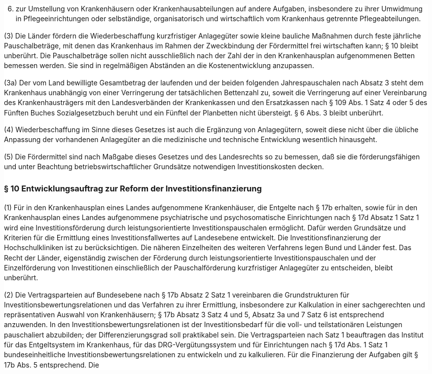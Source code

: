 
6.  zur Umstellung von Krankenhäusern oder Krankenhausabteilungen auf
    andere Aufgaben, insbesondere zu ihrer Umwidmung in
    Pflegeeinrichtungen oder selbständige, organisatorisch und
    wirtschaftlich vom Krankenhaus getrennte Pflegeabteilungen.




(3) Die Länder fördern die Wiederbeschaffung kurzfristiger Anlagegüter
sowie kleine bauliche Maßnahmen durch feste jährliche Pauschalbeträge,
mit denen das Krankenhaus im Rahmen der Zweckbindung der Fördermittel
frei wirtschaften kann; § 10 bleibt unberührt. Die Pauschalbeträge
sollen nicht ausschließlich nach der Zahl der in den Krankenhausplan
aufgenommenen Betten bemessen werden. Sie sind in regelmäßigen
Abständen an die Kostenentwicklung anzupassen.

(3a) Der vom Land bewilligte Gesamtbetrag der laufenden und der beiden
folgenden Jahrespauschalen nach Absatz 3 steht dem Krankenhaus
unabhängig von einer Verringerung der tatsächlichen Bettenzahl zu,
soweit die Verringerung auf einer Vereinbarung des Krankenhausträgers
mit den Landesverbänden der Krankenkassen und den Ersatzkassen nach §
109 Abs. 1 Satz 4 oder 5 des Fünften Buches Sozialgesetzbuch beruht
und ein Fünftel der Planbetten nicht übersteigt. § 6 Abs. 3 bleibt
unberührt.

(4) Wiederbeschaffung im Sinne dieses Gesetzes ist auch die Ergänzung
von Anlagegütern, soweit diese nicht über die übliche Anpassung der
vorhandenen Anlagegüter an die medizinische und technische Entwicklung
wesentlich hinausgeht.

(5) Die Fördermittel sind nach Maßgabe dieses Gesetzes und des
Landesrechts so zu bemessen, daß sie die förderungsfähigen und unter
Beachtung betriebswirtschaftlicher Grundsätze notwendigen
Investitionskosten decken.


### § 10 Entwicklungsauftrag zur Reform der Investitionsfinanzierung

(1) Für in den Krankenhausplan eines Landes aufgenommene
Krankenhäuser, die Entgelte nach § 17b erhalten, sowie für in den
Krankenhausplan eines Landes aufgenommene psychiatrische und
psychosomatische Einrichtungen nach § 17d Absatz 1 Satz 1 wird eine
Investitionsförderung durch leistungsorientierte
Investitionspauschalen ermöglicht. Dafür werden Grundsätze und
Kriterien für die Ermittlung eines Investitionsfallwertes auf
Landesebene entwickelt. Die Investitionsfinanzierung der
Hochschulkliniken ist zu berücksichtigen. Die näheren Einzelheiten des
weiteren Verfahrens legen Bund und Länder fest. Das Recht der Länder,
eigenständig zwischen der Förderung durch leistungsorientierte
Investitionspauschalen und der Einzelförderung von Investitionen
einschließlich der Pauschalförderung kurzfristiger Anlagegüter zu
entscheiden, bleibt unberührt.

(2) Die Vertragsparteien auf Bundesebene nach § 17b Absatz 2 Satz 1
vereinbaren die Grundstrukturen für Investitionsbewertungsrelationen
und das Verfahren zu ihrer Ermittlung, insbesondere zur Kalkulation in
einer sachgerechten und repräsentativen Auswahl von Krankenhäusern; §
17b Absatz 3 Satz 4 und 5, Absatz 3a und 7 Satz 6 ist entsprechend
anzuwenden. In den Investitionsbewertungsrelationen ist der
Investitionsbedarf für die voll- und teilstationären Leistungen
pauschaliert abzubilden; der Differenzierungsgrad soll praktikabel
sein. Die Vertragsparteien nach Satz 1 beauftragen das Institut für
das Entgeltsystem im Krankenhaus, für das DRG-Vergütungssystem und für
Einrichtungen nach § 17d Abs. 1 Satz 1 bundeseinheitliche
Investitionsbewertungsrelationen zu entwickeln und zu kalkulieren. Für
die Finanzierung der Aufgaben gilt § 17b Abs. 5 entsprechend. Die